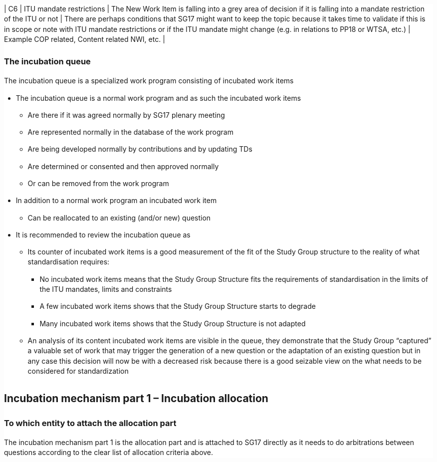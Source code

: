 | C6       | ITU mandate restrictions  | The New Work Item is falling into a grey area of decision if it is falling into a mandate restriction of the ITU or not                                                                                            | There are perhaps conditions that SG17 might want to keep the topic because it takes time to validate if this is in scope or note with ITU mandate restrictions or if the ITU mandate might change (e.g. in relations to PP18 or WTSA, etc.)                                                                                                                | Example COP related, Content related NWI, etc.                                                                                                                                                                       |

### The incubation queue

The incubation queue is a specialized work program consisting of
incubated work items

  - The incubation queue is a normal work program and as such the
    incubated work items

      - Are there if it was agreed normally by SG17 plenary meeting

      - Are represented normally in the database of the work program

      - Are being developed normally by contributions and by updating
        TDs

      - Are determined or consented and then approved normally

      - Or can be removed from the work program

  - In addition to a normal work program an incubated work item

      - Can be reallocated to an existing (and/or new) question

  - It is recommended to review the incubation queue as

      - Its counter of incubated work items is a good measurement of the
        fit of the Study Group structure to the reality of what
        standardisation requires:

          - No incubated work items means that the Study Group Structure
            fits the requirements of standardisation in the limits of
            the ITU mandates, limits and constraints

          - A few incubated work items shows that the Study Group
            Structure starts to degrade

          - Many incubated work items shows that the Study Group
            Structure is not adapted

      - An analysis of its content incubated work items are visible in
        the queue, they demonstrate that the Study Group “captured” a
        valuable set of work that may trigger the generation of a new
        question or the adaptation of an existing question but in any
        case this decision will now be with a decreased risk because
        there is a good seizable view on the what needs to be considered
        for standardization

    <!-- end list -->

## Incubation mechanism part 1 – Incubation allocation

### To which entity to attach the allocation part

The incubation mechanism part 1 is the allocation part and is attached
to SG17 directly as it needs to do arbitrations between questions
according to the clear list of allocation criteria above.
